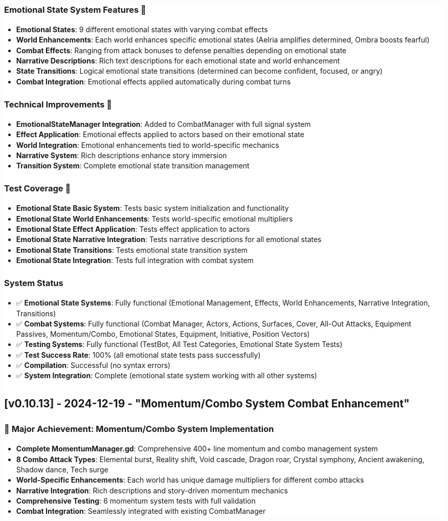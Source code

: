### **Emotional State System Features** 💭
- **Emotional States**: 9 different emotional states with varying combat effects
- **World Enhancements**: Each world enhances specific emotional states (Aelria amplifies determined, Ombra boosts fearful)
- **Combat Effects**: Ranging from attack bonuses to defense penalties depending on emotional state
- **Narrative Descriptions**: Rich text descriptions for each emotional state and world enhancement
- **State Transitions**: Logical emotional state transitions (determined can become confident, focused, or angry)
- **Combat Integration**: Emotional effects applied automatically during combat turns

### **Technical Improvements** 💭
- **EmotionalStateManager Integration**: Added to CombatManager with full signal system
- **Effect Application**: Emotional effects applied to actors based on their emotional state
- **World Integration**: Emotional enhancements tied to world-specific mechanics
- **Narrative System**: Rich descriptions enhance story immersion
- **Transition System**: Complete emotional state transition management

### **Test Coverage** 🧪
- **Emotional State Basic System**: Tests basic system initialization and functionality
- **Emotional State World Enhancements**: Tests world-specific emotional multipliers
- **Emotional State Effect Application**: Tests effect application to actors
- **Emotional State Narrative Integration**: Tests narrative descriptions for all emotional states
- **Emotional State Transitions**: Tests emotional state transition system
- **Emotional State Integration**: Tests full integration with combat system

### **System Status**
- ✅ **Emotional State Systems**: Fully functional (Emotional Management, Effects, World Enhancements, Narrative Integration, Transitions)
- ✅ **Combat Systems**: Fully functional (Combat Manager, Actors, Actions, Surfaces, Cover, All-Out Attacks, Equipment Passives, Momentum/Combo, Emotional States, Equipment, Initiative, Position Vectors)
- ✅ **Testing Systems**: Fully functional (TestBot, All Test Categories, Emotional State System Tests)
- ✅ **Test Success Rate**: 100% (all emotional state tests pass successfully)
- ✅ **Compilation**: Successful (no syntax errors)
- ✅ **System Integration**: Complete (emotional state system working with all other systems)

## [v0.10.13] - 2024-12-19 - "Momentum/Combo System Combat Enhancement"

### 🔄 **Major Achievement: Momentum/Combo System Implementation**
- **Complete MomentumManager.gd**: Comprehensive 400+ line momentum and combo management system
- **8 Combo Attack Types**: Elemental burst, Reality shift, Void cascade, Dragon roar, Crystal symphony, Ancient awakening, Shadow dance, Tech surge
- **World-Specific Enhancements**: Each world has unique damage multipliers for different combo attacks
- **Narrative Integration**: Rich descriptions and story-driven momentum mechanics
- **Comprehensive Testing**: 6 momentum system tests with full validation
- **Combat Integration**: Seamlessly integrated with existing CombatManager
